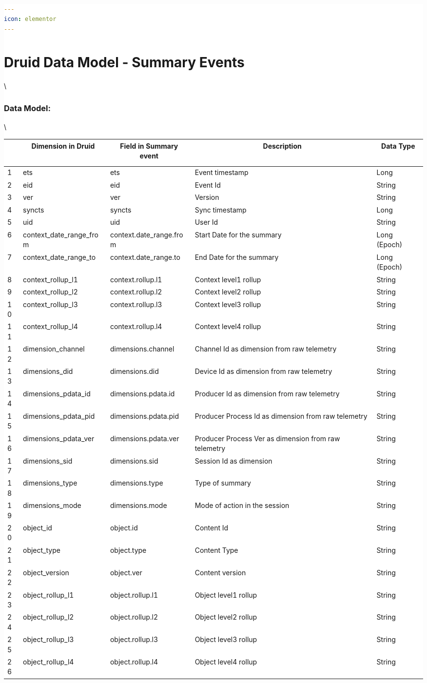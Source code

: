 ```yaml
---
icon: elementor
---
```


# Druid Data Model - Summary Events

\


### Data Model: <a href="#druiddatamodel-summaryevents-datamodel" id="druiddatamodel-summaryevents-datamodel"></a>

\


| <p><br></p> | Dimension in Druid                  | Field in Summary event                | Description                                                                        | Data Type            |
| ----------- | ----------------------------------- | ------------------------------------- | ---------------------------------------------------------------------------------- | -------------------- |
| 1           | ets                                 | ets                                   | Event timestamp                                                                    | Long                 |
| 2           | eid                                 | eid                                   | Event Id                                                                           | String               |
| 3           | ver                                 | ver                                   | Version                                                                            | String               |
| 4           | syncts                              | syncts                                | Sync timestamp                                                                     | Long                 |
| 5           | uid                                 | uid                                   | User Id                                                                            | String               |
| 6           | context\_date\_range\_from          | context.date\_range.from              | Start Date for the summary                                                         | Long (Epoch)         |
| 7           | context\_date\_range\_to            | context.date\_range.to                | End Date for the summary                                                           | Long (Epoch)         |
| 8           | context\_rollup\_l1                 | context.rollup.l1                     | Context level1 rollup                                                              | String               |
| 9           | context\_rollup\_l2                 | context.rollup.l2                     | Context level2 rollup                                                              | String               |
| 10          | context\_rollup\_l3                 | context.rollup.l3                     | Context level3 rollup                                                              | String               |
| 11          | context\_rollup\_l4                 | context.rollup.l4                     | Context level4 rollup                                                              | String               |
| 12          | dimension\_channel                  | dimensions.channel                    | Channel Id as dimension from raw telemetry                                         | String               |
| 13          | dimensions\_did                     | dimensions.did                        | Device Id as dimension from raw telemetry                                          | String               |
| 14          | dimensions\_pdata\_id               | dimensions.pdata.id                   | Producer Id as dimension from raw telemetry                                        | String               |
| 15          | dimensions\_pdata\_pid              | dimensions.pdata.pid                  | Producer Process Id as dimension from raw telemetry                                | String               |
| 16          | dimensions\_pdata\_ver              | dimensions.pdata.ver                  | Producer Process Ver as dimension from raw telemetry                               | String               |
| 17          | dimensions\_sid                     | dimensions.sid                        | Session Id as dimension                                                            | String               |
| 18          | dimensions\_type                    | dimensions.type                       | Type of summary                                                                    | String               |
| 19          | dimensions\_mode                    | dimensions.mode                       | Mode of action in the session                                                      | String               |
| 20          | object\_id                          | object.id                             | Content Id                                                                         | String               |
| 21          | object\_type                        | object.type                           | Content Type                                                                       | String               |
| 22          | object\_version                     | object.ver                            | Content version                                                                    | String               |
| 23          | object\_rollup\_l1                  | object.rollup.l1                      | Object level1 rollup                                                               | String               |
| 24          | object\_rollup\_l2                  | object.rollup.l2                      | Object level2 rollup                                                               | String               |
| 25          | object\_rollup\_l3                  | object.rollup.l3                      | Object level3 rollup                                                               | String               |
| 26          | object\_rollup\_l4                  | object.rollup.l4                      | Object level4 rollup                                                               | String               |